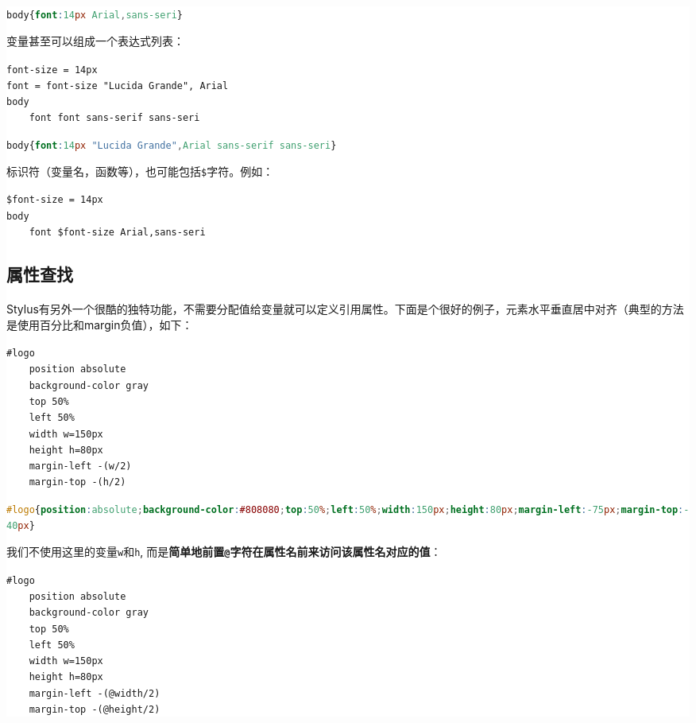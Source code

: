 ```css
body{font:14px Arial,sans-seri}
```

变量甚至可以组成一个表达式列表：

```stylus
font-size = 14px
font = font-size "Lucida Grande", Arial
body
	font font sans-serif sans-seri
```

```css
body{font:14px "Lucida Grande",Arial sans-serif sans-seri}
```

标识符（变量名，函数等），也可能包括`$`字符。例如：

```stylus
$font-size = 14px
body
	font $font-size Arial,sans-seri
```

## 属性查找

Stylus有另外一个很酷的独特功能，不需要分配值给变量就可以定义引用属性。下面是个很好的例子，元素水平垂直居中对齐（典型的方法是使用百分比和margin负值），如下：

```stylus
#logo
	position absolute
	background-color gray
	top 50%
	left 50%
	width w=150px
	height h=80px
	margin-left -(w/2)
	margin-top -(h/2)
```

```css
#logo{position:absolute;background-color:#808080;top:50%;left:50%;width:150px;height:80px;margin-left:-75px;margin-top:-40px}
```

我们不使用这里的变量`w`和`h`, 而是**简单地前置`@`字符在属性名前来访问该属性名对应的值**：

```stylus
#logo
	position absolute
	background-color gray
	top 50%
	left 50%
	width w=150px
	height h=80px
	margin-left -(@width/2)
	margin-top -(@height/2)
```
